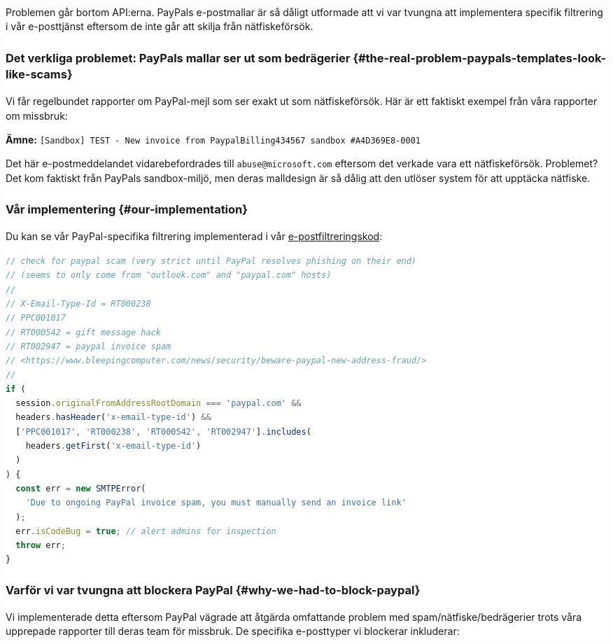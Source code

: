 Problemen går bortom API:erna. PayPals e-postmallar är så dåligt utformade att vi var tvungna att implementera specifik filtrering i vår e-posttjänst eftersom de inte går att skilja från nätfiskeförsök.

### Det verkliga problemet: PayPals mallar ser ut som bedrägerier {#the-real-problem-paypals-templates-look-like-scams}

Vi får regelbundet rapporter om PayPal-mejl som ser exakt ut som nätfiskeförsök. Här är ett faktiskt exempel från våra rapporter om missbruk:

**Ämne:** `[Sandbox] TEST - New invoice from PaypalBilling434567 sandbox #A4D369E8-0001`

Det här e-postmeddelandet vidarebefordrades till `abuse@microsoft.com` eftersom det verkade vara ett nätfiskeförsök. Problemet? Det kom faktiskt från PayPals sandbox-miljö, men deras malldesign är så dålig att den utlöser system för att upptäcka nätfiske.

### Vår implementering {#our-implementation}

Du kan se vår PayPal-specifika filtrering implementerad i vår [e-postfiltreringskod](https://github.com/forwardemail/forwardemail.net/blob/3b45c70391b5b572b2568749d71be3f7198cd995/helpers/is-arbitrary.js#L151-L172):

```javascript
// check for paypal scam (very strict until PayPal resolves phishing on their end)
// (seems to only come from "outlook.com" and "paypal.com" hosts)
//
// X-Email-Type-Id = RT000238
// PPC001017
// RT000542 = gift message hack
// RT002947 = paypal invoice spam
// <https://www.bleepingcomputer.com/news/security/beware-paypal-new-address-fraud/>
//
if (
  session.originalFromAddressRootDomain === 'paypal.com' &&
  headers.hasHeader('x-email-type-id') &&
  ['PPC001017', 'RT000238', 'RT000542', 'RT002947'].includes(
    headers.getFirst('x-email-type-id')
  )
) {
  const err = new SMTPError(
    'Due to ongoing PayPal invoice spam, you must manually send an invoice link'
  );
  err.isCodeBug = true; // alert admins for inspection
  throw err;
}
```

### Varför vi var tvungna att blockera PayPal {#why-we-had-to-block-paypal}

Vi implementerade detta eftersom PayPal vägrade att åtgärda omfattande problem med spam/nätfiske/bedrägerier trots våra upprepade rapporter till deras team för missbruk. De specifika e-posttyper vi blockerar inkluderar:
